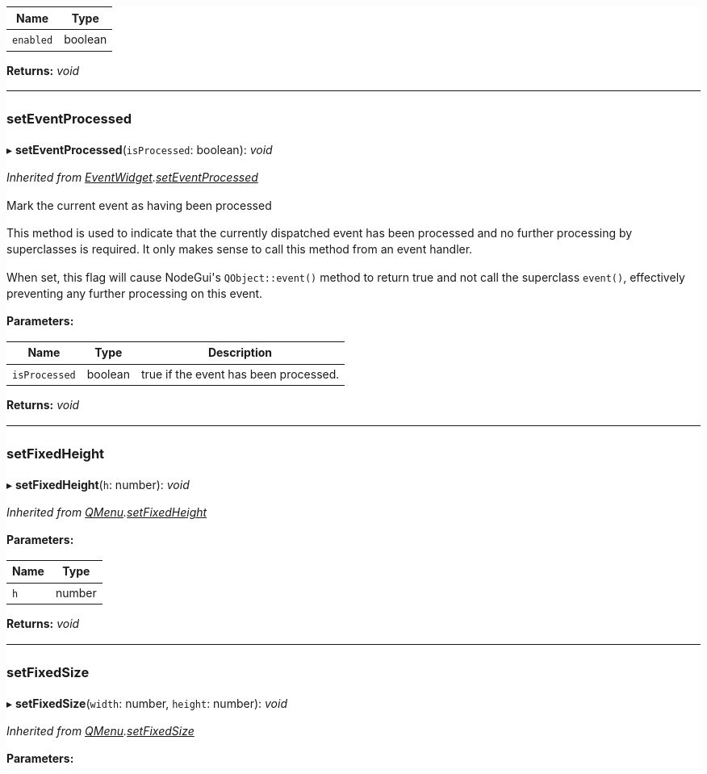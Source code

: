 Name | Type |
------ | ------ |
`enabled` | boolean |

**Returns:** *void*

___

###  setEventProcessed

▸ **setEventProcessed**(`isProcessed`: boolean): *void*

*Inherited from [EventWidget](eventwidget.md).[setEventProcessed](eventwidget.md#seteventprocessed)*

Mark the current event as having been processed

This method is used to indicate that the currently dispatched event
has been processed and no further processing by superclasses is
required. It only makes sense to call this method from an event
handler.

When set, this flag will cause NodeGui's `QObject::event()` method to
return true and not call the superclass `event()`, effectively preventing
any further processing on this event.

**Parameters:**

Name | Type | Description |
------ | ------ | ------ |
`isProcessed` | boolean | true if the event has been processed.  |

**Returns:** *void*

___

###  setFixedHeight

▸ **setFixedHeight**(`h`: number): *void*

*Inherited from [QMenu](qmenu.md).[setFixedHeight](qmenu.md#setfixedheight)*

**Parameters:**

Name | Type |
------ | ------ |
`h` | number |

**Returns:** *void*

___

###  setFixedSize

▸ **setFixedSize**(`width`: number, `height`: number): *void*

*Inherited from [QMenu](qmenu.md).[setFixedSize](qmenu.md#setfixedsize)*

**Parameters:**
